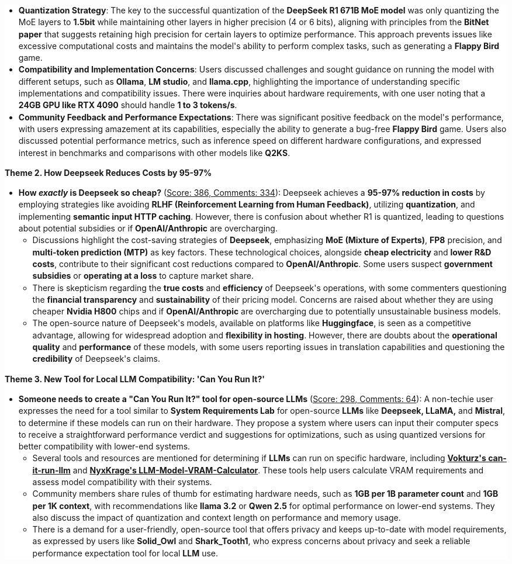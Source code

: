   - **Quantization Strategy**: The key to the successful quantization of the **DeepSeek R1 671B MoE model** was only quantizing the MoE layers to **1.5bit** while maintaining other layers in higher precision (4 or 6 bits), aligning with principles from the **BitNet paper** that suggests retaining high precision for certain layers to optimize performance. This approach prevents issues like excessive computational costs and maintains the model's ability to perform complex tasks, such as generating a **Flappy Bird** game.
  - **Compatibility and Implementation Concerns**: Users discussed challenges and sought guidance on running the model with different setups, such as **Ollama**, **LM studio**, and **llama.cpp**, highlighting the importance of understanding specific implementations and compatibility issues. There were inquiries about hardware requirements, with one user noting that a **24GB GPU like RTX 4090** should handle **1 to 3 tokens/s**.
  - **Community Feedback and Performance Expectations**: There was significant positive feedback on the model's performance, with users expressing amazement at its capabilities, especially the ability to generate a bug-free **Flappy Bird** game. Users also discussed potential performance metrics, such as inference speed on different hardware configurations, and expressed interest in benchmarks and comparisons with other models like **Q2KS**.


**Theme 2. How Deepseek Reduces Costs by 95-97%**

- **How *exactly* is Deepseek so cheap?** ([Score: 386, Comments: 334](https://reddit.com/r/LocalLLaMA/comments/1ib4ksj/how_exactly_is_deepseek_so_cheap/)): Deepseek achieves a **95-97% reduction in costs** by employing strategies like avoiding **RLHF (Reinforcement Learning from Human Feedback)**, utilizing **quantization**, and implementing **semantic input HTTP caching**. However, there is confusion about whether R1 is quantized, leading to questions about potential subsidies or if **OpenAI/Anthropic** are overcharging.
  - Discussions highlight the cost-saving strategies of **Deepseek**, emphasizing **MoE (Mixture of Experts)**, **FP8** precision, and **multi-token prediction (MTP)** as key factors. These technological choices, alongside **cheap electricity** and **lower R&D costs**, contribute to their significant cost reductions compared to **OpenAI/Anthropic**. Some users suspect **government subsidies** or **operating at a loss** to capture market share.
  - There is skepticism regarding the **true costs** and **efficiency** of Deepseek's operations, with some commenters questioning the **financial transparency** and **sustainability** of their pricing model. Concerns are raised about whether they are using cheaper **Nvidia H800** chips and if **OpenAI/Anthropic** are overcharging due to potentially unsustainable business models.
  - The open-source nature of Deepseek's models, available on platforms like **Huggingface**, is seen as a competitive advantage, allowing for widespread adoption and **flexibility in hosting**. However, there are doubts about the **operational quality** and **performance** of these models, with some users reporting issues in translation capabilities and questioning the **credibility** of Deepseek's claims.


**Theme 3. New Tool for Local LLM Compatibility: 'Can You Run It?'**

- **Someone needs to create a "Can You Run It?" tool for open-source LLMs** ([Score: 298, Comments: 64](https://reddit.com/r/LocalLLaMA/comments/1iaubfm/someone_needs_to_create_a_can_you_run_it_tool_for/)): A non-techie user expresses the need for a tool similar to **System Requirements Lab** for open-source **LLMs** like **Deepseek, LLaMA,** and **Mistral**, to determine if these models can run on their hardware. They propose a system where users can input their computer specs to receive a straightforward performance verdict and suggestions for optimizations, such as using quantized versions for better compatibility with lower-end systems.
  - Several tools and resources are mentioned for determining if **LLMs** can run on specific hardware, including **[Vokturz's can-it-run-llm](https://huggingface.co/spaces/Vokturz/can-it-run-llm)** and **[NyxKrage's LLM-Model-VRAM-Calculator](https://huggingface.co/spaces/NyxKrage/LLM-Model-VRAM-Calculator)**. These tools help users calculate VRAM requirements and assess model compatibility with their systems.
  - Community members share rules of thumb for estimating hardware needs, such as **1GB per 1B parameter count** and **1GB per 1K context**, with recommendations like **llama 3.2** or **Qwen 2.5** for optimal performance on lower-end systems. They also discuss the impact of quantization and context length on performance and memory usage.
  - There is a demand for a user-friendly, open-source tool that offers privacy and keeps up-to-date with model requirements, as expressed by users like **Solid_Owl** and **Shark_Tooth1**, who express concerns about privacy and seek a reliable performance expectation tool for local **LLM** use.
